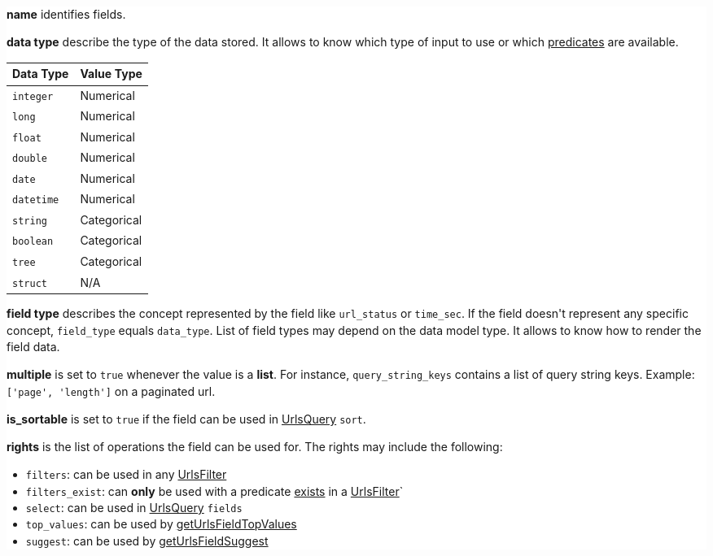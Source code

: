**name** identifies fields.

**data type** describe the type of the data stored. It allows to know which type of input to use or which [predicates](#predicates) are available.

Data Type | Value Type
--- | ---
`integer` | Numerical
`long` | Numerical
`float` | Numerical
`double` | Numerical
`date` | Numerical
`datetime` | Numerical
`string` | Categorical
`boolean` | Categorical
`tree` | Categorical
`struct` | N/A

**field type** describes the concept represented by the field like `url_status` or `time_sec`. If the field doesn't represent any specific concept, `field_type` equals `data_type`. List of field types may depend on the data model type. It allows to know how to render the field data.

**multiple** is set to `true` whenever the value is a **list**. For instance, `query_string_keys` contains a list of query string keys. Example: `['page', 'length']` on a paginated url.

**is_sortable** is set to `true` if the field can be used in [UrlsQuery](#urlsquery) `sort`.

**rights** is the list of operations the field can be used for. The rights may include the following:
- `filters`: can be used in any [UrlsFilter](#urlsfilter)
- `filters_exist`: can **only** be used with a predicate [exists](#exists-predicate) in a [UrlsFilter](#urlsfilter)`
- `select`: can be used in [UrlsQuery](#urlsquery) `fields`
- `top_values`: can be used by [getUrlsFieldTopValues](./reference#Analysis_getUrlsFieldTopValues)
- `suggest`: can be used by [getUrlsFieldSuggest](./reference#Analysis_getUrlsFieldSuggest)
